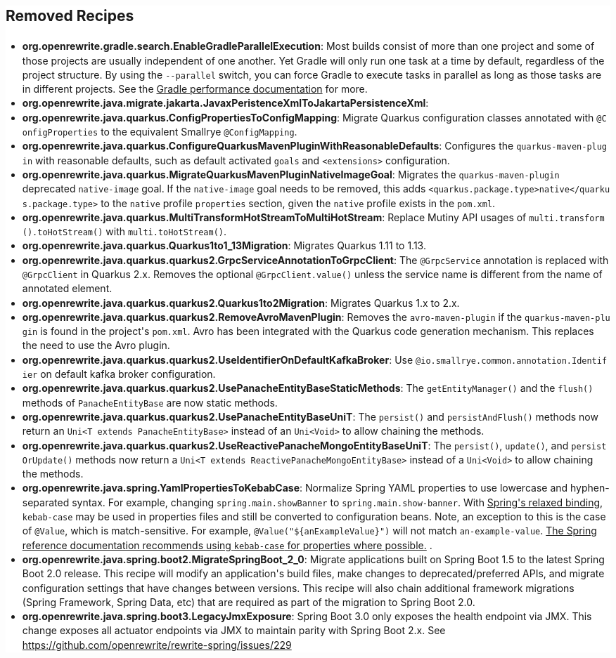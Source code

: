 ## Removed Recipes
* **org.openrewrite.gradle.search.EnableGradleParallelExecution**: Most builds consist of more than one project and some of those projects are usually independent of one another. Yet Gradle will only run one task at a time by default, regardless of the project structure. By using the `--parallel` switch, you can force Gradle to execute tasks in parallel as long as those tasks are in different projects. See the [Gradle performance documentation](https://docs.gradle.org/current/userguide/performance.html#parallel_execution) for more. 
* **org.openrewrite.java.migrate.jakarta.JavaxPeristenceXmlToJakartaPersistenceXml**:  
* **org.openrewrite.java.quarkus.ConfigPropertiesToConfigMapping**: Migrate Quarkus configuration classes annotated with `@ConfigProperties` to the equivalent Smallrye `@ConfigMapping`. 
* **org.openrewrite.java.quarkus.ConfigureQuarkusMavenPluginWithReasonableDefaults**: Configures the `quarkus-maven-plugin` with reasonable defaults, such as default activated `goals` and `<extensions>` configuration. 
* **org.openrewrite.java.quarkus.MigrateQuarkusMavenPluginNativeImageGoal**: Migrates the `quarkus-maven-plugin` deprecated `native-image` goal. If the `native-image` goal needs to be removed, this adds `<quarkus.package.type>native</quarkus.package.type>` to the `native` profile `properties` section, given the `native` profile exists in the `pom.xml`. 
* **org.openrewrite.java.quarkus.MultiTransformHotStreamToMultiHotStream**: Replace Mutiny API usages of `multi.transform().toHotStream()` with `multi.toHotStream()`. 
* **org.openrewrite.java.quarkus.Quarkus1to1_13Migration**: Migrates Quarkus 1.11 to 1.13. 
* **org.openrewrite.java.quarkus.quarkus2.GrpcServiceAnnotationToGrpcClient**: The `@GrpcService` annotation is replaced with `@GrpcClient` in Quarkus 2.x. Removes the optional `@GrpcClient.value()` unless the service name is different from the name of annotated element. 
* **org.openrewrite.java.quarkus.quarkus2.Quarkus1to2Migration**: Migrates Quarkus 1.x to 2.x. 
* **org.openrewrite.java.quarkus.quarkus2.RemoveAvroMavenPlugin**: Removes the `avro-maven-plugin` if the `quarkus-maven-plugin` is found in the project's `pom.xml`. Avro has been integrated with the Quarkus code generation mechanism. This replaces the need to use the Avro plugin. 
* **org.openrewrite.java.quarkus.quarkus2.UseIdentifierOnDefaultKafkaBroker**: Use `@io.smallrye.common.annotation.Identifier` on default kafka broker configuration. 
* **org.openrewrite.java.quarkus.quarkus2.UsePanacheEntityBaseStaticMethods**: The `getEntityManager()` and the `flush()` methods of `PanacheEntityBase` are now static methods. 
* **org.openrewrite.java.quarkus.quarkus2.UsePanacheEntityBaseUniT**: The `persist()` and `persistAndFlush()` methods now return an `Uni<T extends PanacheEntityBase>` instead of an `Uni<Void>` to allow chaining the methods. 
* **org.openrewrite.java.quarkus.quarkus2.UseReactivePanacheMongoEntityBaseUniT**: The `persist()`, `update()`, and `persistOrUpdate()` methods now return a `Uni<T extends ReactivePanacheMongoEntityBase>` instead of a `Uni<Void>` to allow chaining the methods. 
* **org.openrewrite.java.spring.YamlPropertiesToKebabCase**: Normalize Spring YAML properties to use lowercase and hyphen-separated syntax. For example, changing `spring.main.showBanner` to `spring.main.show-banner`. With [Spring's relaxed binding](https://docs.spring.io/spring-boot/docs/2.5.6/reference/html/features.html#features.external-config.typesafe-configuration-properties.relaxed-binding), `kebab-case` may be used in properties files and still be converted to configuration beans. Note, an exception to this is the case of `@Value`, which is match-sensitive. For example, `@Value("${anExampleValue}")` will not match `an-example-value`. [The Spring reference documentation recommends using `kebab-case` for properties where possible.](https://docs.spring.io/spring-boot/docs/2.5.6/reference/html/features.html#features.external-config.typesafe-configuration-properties.relaxed-binding) . 
* **org.openrewrite.java.spring.boot2.MigrateSpringBoot_2_0**: Migrate applications built on Spring Boot 1.5 to the latest Spring Boot 2.0 release. This recipe will modify an application's build files, make changes to deprecated/preferred APIs, and migrate configuration settings that have changes between versions. This recipe will also chain additional framework migrations (Spring Framework, Spring Data, etc) that are required as part of the migration to Spring Boot 2.0.
* **org.openrewrite.java.spring.boot3.LegacyJmxExposure**: Spring Boot 3.0 only exposes the health endpoint via JMX. This change exposes all actuator endpoints via JMX to maintain parity with Spring Boot 2.x. See https://github.com/openrewrite/rewrite-spring/issues/229 
